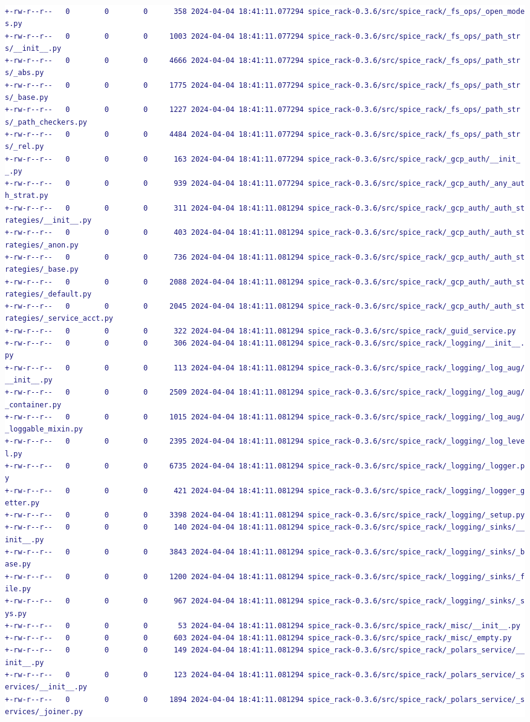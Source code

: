 ```diff
+-rw-r--r--   0        0        0      358 2024-04-04 18:41:11.077294 spice_rack-0.3.6/src/spice_rack/_fs_ops/_open_modes.py
+-rw-r--r--   0        0        0     1003 2024-04-04 18:41:11.077294 spice_rack-0.3.6/src/spice_rack/_fs_ops/_path_strs/__init__.py
+-rw-r--r--   0        0        0     4666 2024-04-04 18:41:11.077294 spice_rack-0.3.6/src/spice_rack/_fs_ops/_path_strs/_abs.py
+-rw-r--r--   0        0        0     1775 2024-04-04 18:41:11.077294 spice_rack-0.3.6/src/spice_rack/_fs_ops/_path_strs/_base.py
+-rw-r--r--   0        0        0     1227 2024-04-04 18:41:11.077294 spice_rack-0.3.6/src/spice_rack/_fs_ops/_path_strs/_path_checkers.py
+-rw-r--r--   0        0        0     4484 2024-04-04 18:41:11.077294 spice_rack-0.3.6/src/spice_rack/_fs_ops/_path_strs/_rel.py
+-rw-r--r--   0        0        0      163 2024-04-04 18:41:11.077294 spice_rack-0.3.6/src/spice_rack/_gcp_auth/__init__.py
+-rw-r--r--   0        0        0      939 2024-04-04 18:41:11.077294 spice_rack-0.3.6/src/spice_rack/_gcp_auth/_any_auth_strat.py
+-rw-r--r--   0        0        0      311 2024-04-04 18:41:11.081294 spice_rack-0.3.6/src/spice_rack/_gcp_auth/_auth_strategies/__init__.py
+-rw-r--r--   0        0        0      403 2024-04-04 18:41:11.081294 spice_rack-0.3.6/src/spice_rack/_gcp_auth/_auth_strategies/_anon.py
+-rw-r--r--   0        0        0      736 2024-04-04 18:41:11.081294 spice_rack-0.3.6/src/spice_rack/_gcp_auth/_auth_strategies/_base.py
+-rw-r--r--   0        0        0     2088 2024-04-04 18:41:11.081294 spice_rack-0.3.6/src/spice_rack/_gcp_auth/_auth_strategies/_default.py
+-rw-r--r--   0        0        0     2045 2024-04-04 18:41:11.081294 spice_rack-0.3.6/src/spice_rack/_gcp_auth/_auth_strategies/_service_acct.py
+-rw-r--r--   0        0        0      322 2024-04-04 18:41:11.081294 spice_rack-0.3.6/src/spice_rack/_guid_service.py
+-rw-r--r--   0        0        0      306 2024-04-04 18:41:11.081294 spice_rack-0.3.6/src/spice_rack/_logging/__init__.py
+-rw-r--r--   0        0        0      113 2024-04-04 18:41:11.081294 spice_rack-0.3.6/src/spice_rack/_logging/_log_aug/__init__.py
+-rw-r--r--   0        0        0     2509 2024-04-04 18:41:11.081294 spice_rack-0.3.6/src/spice_rack/_logging/_log_aug/_container.py
+-rw-r--r--   0        0        0     1015 2024-04-04 18:41:11.081294 spice_rack-0.3.6/src/spice_rack/_logging/_log_aug/_loggable_mixin.py
+-rw-r--r--   0        0        0     2395 2024-04-04 18:41:11.081294 spice_rack-0.3.6/src/spice_rack/_logging/_log_level.py
+-rw-r--r--   0        0        0     6735 2024-04-04 18:41:11.081294 spice_rack-0.3.6/src/spice_rack/_logging/_logger.py
+-rw-r--r--   0        0        0      421 2024-04-04 18:41:11.081294 spice_rack-0.3.6/src/spice_rack/_logging/_logger_getter.py
+-rw-r--r--   0        0        0     3398 2024-04-04 18:41:11.081294 spice_rack-0.3.6/src/spice_rack/_logging/_setup.py
+-rw-r--r--   0        0        0      140 2024-04-04 18:41:11.081294 spice_rack-0.3.6/src/spice_rack/_logging/_sinks/__init__.py
+-rw-r--r--   0        0        0     3843 2024-04-04 18:41:11.081294 spice_rack-0.3.6/src/spice_rack/_logging/_sinks/_base.py
+-rw-r--r--   0        0        0     1200 2024-04-04 18:41:11.081294 spice_rack-0.3.6/src/spice_rack/_logging/_sinks/_file.py
+-rw-r--r--   0        0        0      967 2024-04-04 18:41:11.081294 spice_rack-0.3.6/src/spice_rack/_logging/_sinks/_sys.py
+-rw-r--r--   0        0        0       53 2024-04-04 18:41:11.081294 spice_rack-0.3.6/src/spice_rack/_misc/__init__.py
+-rw-r--r--   0        0        0      603 2024-04-04 18:41:11.081294 spice_rack-0.3.6/src/spice_rack/_misc/_empty.py
+-rw-r--r--   0        0        0      149 2024-04-04 18:41:11.081294 spice_rack-0.3.6/src/spice_rack/_polars_service/__init__.py
+-rw-r--r--   0        0        0      123 2024-04-04 18:41:11.081294 spice_rack-0.3.6/src/spice_rack/_polars_service/_services/__init__.py
+-rw-r--r--   0        0        0     1894 2024-04-04 18:41:11.081294 spice_rack-0.3.6/src/spice_rack/_polars_service/_services/_joiner.py
```